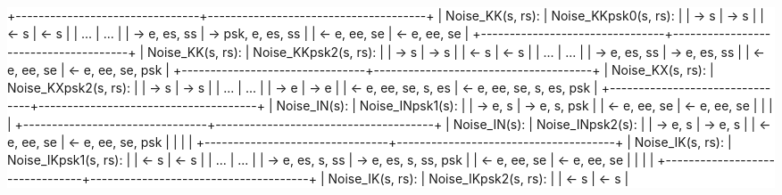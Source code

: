 +--------------------------------+--------------------------------------+
|        Noise_KK(s, rs):        |       Noise_KKpsk0(s, rs):           |
|          -> s                  |         -> s                         |
|          <- s                  |         <- s                         |
|          ...                   |         ...                          |
|          -> e, es, ss          |         -> psk, e, es, ss            |
|          <- e, ee, se          |         <- e, ee, se                 |
+--------------------------------+--------------------------------------+
|        Noise_KK(s, rs):        |       Noise_KKpsk2(s, rs):           |
|          -> s                  |         -> s                         |
|          <- s                  |         <- s                         |
|          ...                   |         ...                          |
|          -> e, es, ss          |         -> e, es, ss                 |
|          <- e, ee, se          |         <- e, ee, se, psk            |
+--------------------------------+--------------------------------------+
|         Noise_KX(s, rs):       |        Noise_KXpsk2(s, rs):          |
|           -> s                 |          -> s                        |
|           ...                  |          ...                         |
|           -> e                 |          -> e                        |
|           <- e, ee, se, s, es  |          <- e, ee, se, s, es, psk    |
+--------------------------------+--------------------------------------+
|         Noise_IN(s):           |        Noise_INpsk1(s):              |
|           -> e, s              |          -> e, s, psk                |
|           <- e, ee, se         |          <- e, ee, se                |
|                                |                                      |
+--------------------------------+--------------------------------------+
|         Noise_IN(s):           |        Noise_INpsk2(s):              |
|           -> e, s              |          -> e, s                     |
|           <- e, ee, se         |          <- e, ee, se, psk           |
|                                |                                      |
+--------------------------------+--------------------------------------+
|         Noise_IK(s, rs):       |        Noise_IKpsk1(s, rs):          |
|           <- s                 |          <- s                        |
|           ...                  |          ...                         |
|           -> e, es, s, ss      |          -> e, es, s, ss, psk        |
|           <- e, ee, se         |          <- e, ee, se                |
|                                |                                      |
+--------------------------------+--------------------------------------+
|         Noise_IK(s, rs):       |        Noise_IKpsk2(s, rs):          |
|           <- s                 |          <- s                        |